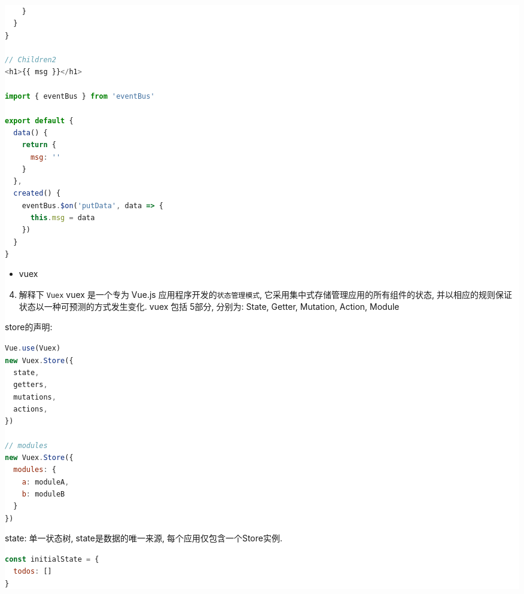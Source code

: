   ```js
      }
    }
  }

  // Children2
  <h1>{{ msg }}</h1>

  import { eventBus } from 'eventBus'

  export default {
    data() {
      return {
        msg: ''
      }
    },
    created() {
      eventBus.$on('putData', data => {
        this.msg = data
      })
    }
  }
  ```

  - vuex

4. 解释下 `Vuex`
vuex 是一个专为 Vue.js 应用程序开发的`状态管理模式`, 它采用集中式存储管理应用的所有组件的状态, 并以相应的规则保证状态以一种可预测的方式发生变化.
vuex 包括 5部分, 分别为: State, Getter, Mutation, Action, Module

store的声明: 
```js
Vue.use(Vuex)
new Vuex.Store({
  state,
  getters,
  mutations,
  actions,
})

// modules
new Vuex.Store({
  modules: {
    a: moduleA,
    b: moduleB
  }
})
```

state: 单一状态树, state是数据的唯一来源, 每个应用仅包含一个Store实例.
```js
const initialState = {
  todos: []
}
```

